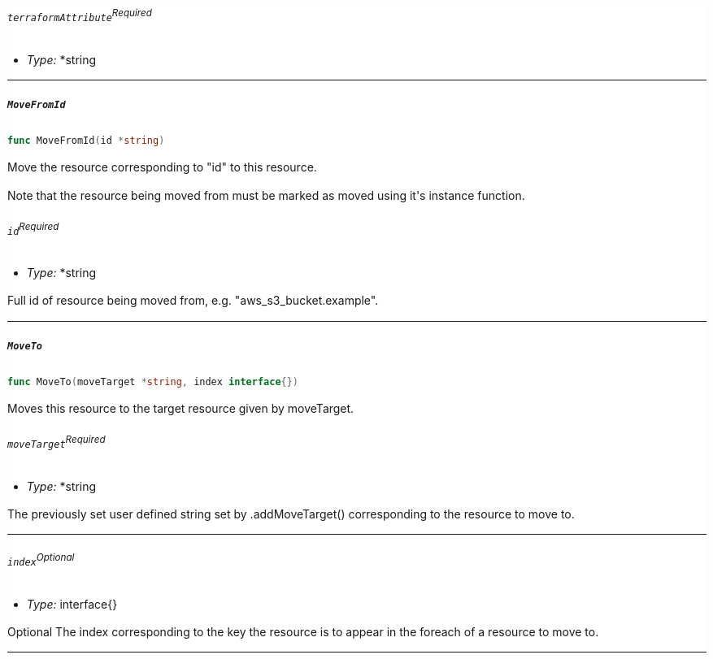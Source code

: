 ###### `terraformAttribute`<sup>Required</sup> <a name="terraformAttribute" id="@cdktf/provider-vsphere.vmfsDatastore.VmfsDatastore.interpolationForAttribute.parameter.terraformAttribute"></a>

- *Type:* *string

---

##### `MoveFromId` <a name="MoveFromId" id="@cdktf/provider-vsphere.vmfsDatastore.VmfsDatastore.moveFromId"></a>

```go
func MoveFromId(id *string)
```

Move the resource corresponding to "id" to this resource.

Note that the resource being moved from must be marked as moved using it's instance function.

###### `id`<sup>Required</sup> <a name="id" id="@cdktf/provider-vsphere.vmfsDatastore.VmfsDatastore.moveFromId.parameter.id"></a>

- *Type:* *string

Full id of resource being moved from, e.g. "aws_s3_bucket.example".

---

##### `MoveTo` <a name="MoveTo" id="@cdktf/provider-vsphere.vmfsDatastore.VmfsDatastore.moveTo"></a>

```go
func MoveTo(moveTarget *string, index interface{})
```

Moves this resource to the target resource given by moveTarget.

###### `moveTarget`<sup>Required</sup> <a name="moveTarget" id="@cdktf/provider-vsphere.vmfsDatastore.VmfsDatastore.moveTo.parameter.moveTarget"></a>

- *Type:* *string

The previously set user defined string set by .addMoveTarget() corresponding to the resource to move to.

---

###### `index`<sup>Optional</sup> <a name="index" id="@cdktf/provider-vsphere.vmfsDatastore.VmfsDatastore.moveTo.parameter.index"></a>

- *Type:* interface{}

Optional The index corresponding to the key the resource is to appear in the foreach of a resource to move to.

---